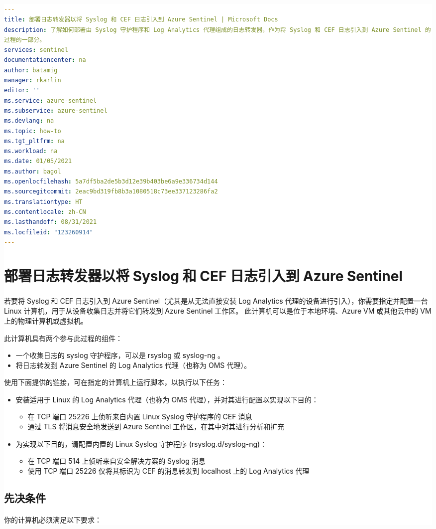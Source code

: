 ```yaml
---
title: 部署日志转发器以将 Syslog 和 CEF 日志引入到 Azure Sentinel | Microsoft Docs
description: 了解如何部署由 Syslog 守护程序和 Log Analytics 代理组成的日志转发器，作为将 Syslog 和 CEF 日志引入到 Azure Sentinel 的过程的一部分。
services: sentinel
documentationcenter: na
author: batamig
manager: rkarlin
editor: ''
ms.service: azure-sentinel
ms.subservice: azure-sentinel
ms.devlang: na
ms.topic: how-to
ms.tgt_pltfrm: na
ms.workload: na
ms.date: 01/05/2021
ms.author: bagol
ms.openlocfilehash: 5a7df5ba2de5b3d12e39b403be6a9e336734d144
ms.sourcegitcommit: 2eac9bd319fb8b3a1080518c73ee337123286fa2
ms.translationtype: HT
ms.contentlocale: zh-CN
ms.lasthandoff: 08/31/2021
ms.locfileid: "123260914"
---
```

# <a name="deploy-a-log-forwarder-to-ingest-syslog-and-cef-logs-to-azure-sentinel"></a>部署日志转发器以将 Syslog 和 CEF 日志引入到 Azure Sentinel

若要将 Syslog 和 CEF 日志引入到 Azure Sentinel（尤其是从无法直接安装 Log Analytics 代理的设备进行引入），你需要指定并配置一台 Linux 计算机，用于从设备收集日志并将它们转发到 Azure Sentinel 工作区。 此计算机可以是位于本地环境、Azure VM 或其他云中的 VM 上的物理计算机或虚拟机。 

此计算机具有两个参与此过程的组件：

- 一个收集日志的 syslog 守护程序，可以是 rsyslog 或 syslog-ng 。
- 将日志转发到 Azure Sentinel 的 Log Analytics 代理（也称为 OMS 代理）。

使用下面提供的链接，可在指定的计算机上运行脚本，以执行以下任务：

- 安装适用于 Linux 的 Log Analytics 代理（也称为 OMS 代理），并对其进行配置以实现以下目的：
    - 在 TCP 端口 25226 上侦听来自内置 Linux Syslog 守护程序的 CEF 消息
    - 通过 TLS 将消息安全地发送到 Azure Sentinel 工作区，在其中对其进行分析和扩充

- 为实现以下目的，请配置内置的 Linux Syslog 守护程序 (rsyslog.d/syslog-ng)：
    - 在 TCP 端口 514 上侦听来自安全解决方案的 Syslog 消息
    - 使用 TCP 端口 25226 仅将其标识为 CEF 的消息转发到 localhost 上的 Log Analytics 代理
 
## <a name="prerequisites"></a>先决条件

你的计算机必须满足以下要求：
